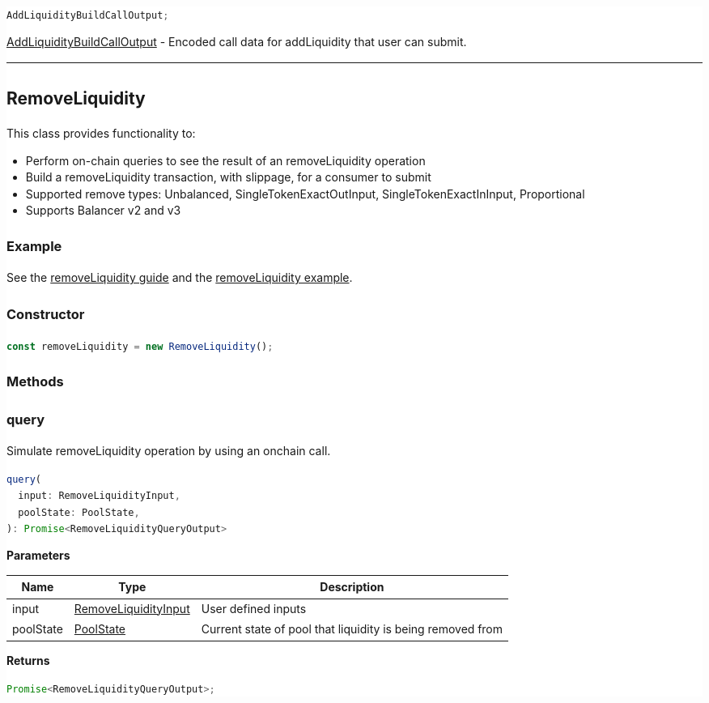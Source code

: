 ```typescript
AddLiquidityBuildCallOutput;
```

[AddLiquidityBuildCallOutput](https://github.com/balancer/b-sdk/tree/main/src/entities/addLiquidity/types.ts#L75) - Encoded call data for addLiquidity that user can submit.

---

## RemoveLiquidity

This class provides functionality to:

- Perform on-chain queries to see the result of an removeLiquidity operation
- Build a removeLiquidity transaction, with slippage, for a consumer to submit
- Supported remove types: Unbalanced, SingleTokenExactOutInput, SingleTokenExactInInput, Proportional
- Supports Balancer v2 and v3

### Example

See the [removeLiquidity guide](/integration-guides/remove-liquidity/overview.md) and the [removeLiquidity example](/integration-guides/remove-liquidity/sdk-tutorial.html#example-script).

### Constructor

```typescript
const removeLiquidity = new RemoveLiquidity();
```

### Methods

### query

Simulate removeLiquidity operation by using an onchain call.

```typescript
query(
  input: RemoveLiquidityInput,
  poolState: PoolState,
): Promise<RemoveLiquidityQueryOutput>
```

**Parameters**

| Name      | Type                                                                                                          | Description                                                |
| --------- | ------------------------------------------------------------------------------------------------------------- | ---------------------------------------------------------- |
| input     | [RemoveLiquidityInput](https://github.com/balancer/b-sdk/tree/main/src/entities/removeLiquidity/types.ts#L52) | User defined inputs                                        |
| poolState | [PoolState](https://github.com/balancer/b-sdk/tree/main/src/entities/types.ts#L5)                             | Current state of pool that liquidity is being removed from |

**Returns**

```typescript
Promise<RemoveLiquidityQueryOutput>;
```
